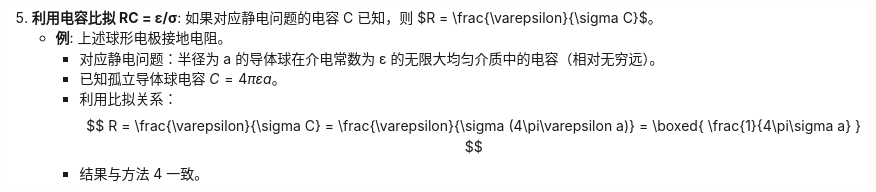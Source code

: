 5.  **利用电容比拟 RC = ε/σ**: 如果对应静电问题的电容 C 已知，则 $R = \frac{\varepsilon}{\sigma C}$。
    *   **例**: 上述球形电极接地电阻。
        *   对应静电问题：半径为 a 的导体球在介电常数为 ε 的无限大均匀介质中的电容（相对无穷远）。
        *   已知孤立导体球电容 $C = 4\pi\varepsilon a$。
        *   利用比拟关系：
            $$ R = \frac{\varepsilon}{\sigma C} = \frac{\varepsilon}{\sigma (4\pi\varepsilon a)} = \boxed{ \frac{1}{4\pi\sigma a} } $$
        *   结果与方法 4 一致。